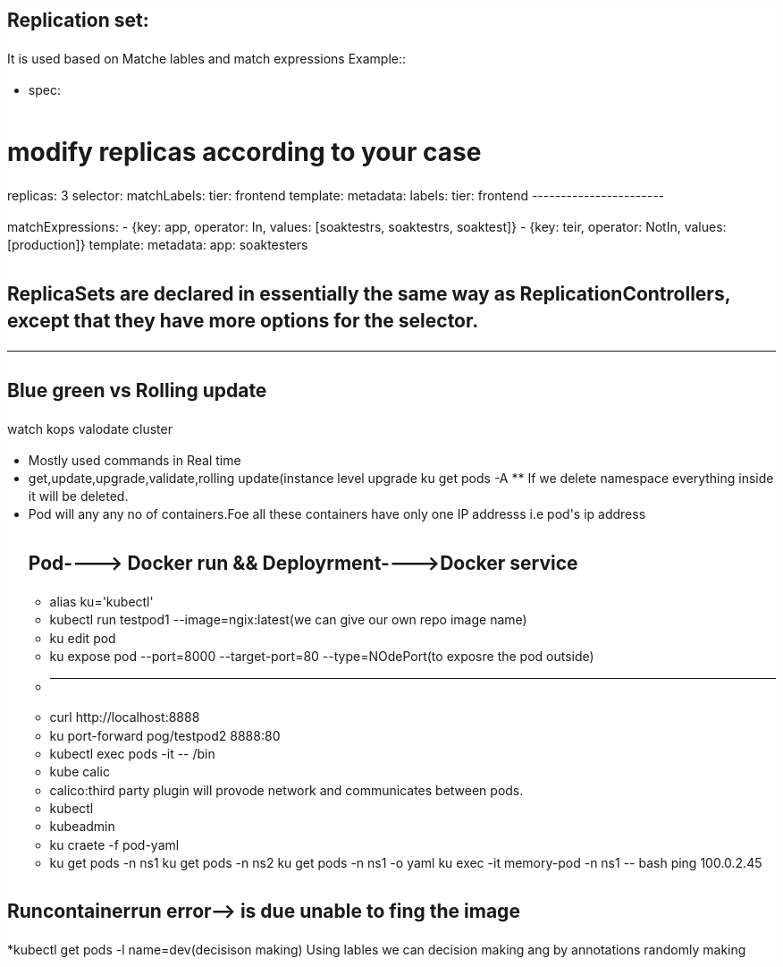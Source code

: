 ## Replication set:
It is used based on Matche lables and  match expressions
Example::
 * spec:
  # modify replicas according to your case
  replicas: 3
  selector:
    matchLabels:
      tier: frontend
  template:
    metadata:
      labels:
        tier: frontend
        -----------------------

matchExpressions:
      - {key: app, operator: In, values: [soaktestrs, soaktestrs, soaktest]}
      - {key: teir, operator: NotIn, values: [production]}
  template:
     metadata:
       app: soaktesters
## ReplicaSets are declared in essentially the same way as ReplicationControllers, except that they have more options for the selector.
---------------
## Blue green vs Rolling update

watch kops valodate cluster

* Mostly used commands in Real time 
* get,update,upgrade,validate,rolling update(instance level upgrade
ku get pods -A
** If we delete namespace everything inside it will be deleted.
* Pod will any any no of containers.Foe all these containers have only one IP addresss i.e pod's ip address
  ## Pod----> Docker run && Deployrment---->Docker service
  * alias ku='kubectl'
  * kubectl run testpod1 --image=ngix:latest(we can give our own repo image name)
  * ku edit pod <podname>
  * ku expose pod <podname> --port=8000 --target-port=80 --type=NOdePort(to exposre the pod outside)
  * -----------------------
  * curl http://localhost:8888
  * ku port-forward pog/testpod2 8888:80
  * kubectl exec pods -it -- /bin
  * kube calic
  * calico:third party plugin will provode network and communicates between pods.
  * kubectl
  * kubeadmin
  * ku craete -f pod-yaml
  * ku get pods -n ns1 
    ku get pods -n ns2
    ku get pods -n ns1 -o  yaml
    ku exec -it memory-pod -n ns1 -- bash
    ping 100.0.2.45
## Runcontainerrun error--> is due unable to fing the image
   *kubectl get pods -l name=dev(decisison making)
   Using lables we can decision making ang by annotations randomly making